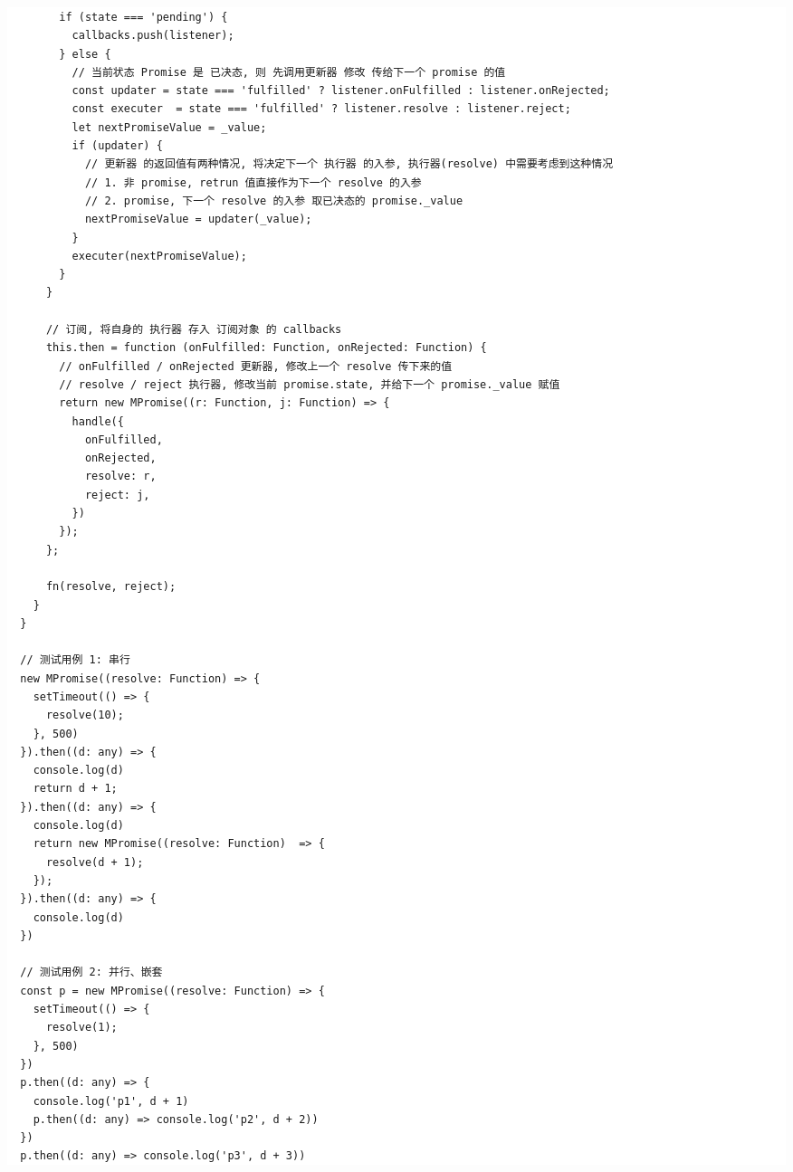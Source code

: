   ```
          if (state === 'pending') {
            callbacks.push(listener);
          } else {
            // 当前状态 Promise 是 已决态, 则 先调用更新器 修改 传给下一个 promise 的值
            const updater = state === 'fulfilled' ? listener.onFulfilled : listener.onRejected;
            const executer  = state === 'fulfilled' ? listener.resolve : listener.reject;
            let nextPromiseValue = _value;
            if (updater) {
              // 更新器 的返回值有两种情况, 将决定下一个 执行器 的入参, 执行器(resolve) 中需要考虑到这种情况
              // 1. 非 promise, retrun 值直接作为下一个 resolve 的入参
              // 2. promise, 下一个 resolve 的入参 取已决态的 promise._value
              nextPromiseValue = updater(_value);
            }
            executer(nextPromiseValue);
          }
        }

        // 订阅, 将自身的 执行器 存入 订阅对象 的 callbacks
        this.then = function (onFulfilled: Function, onRejected: Function) {
          // onFulfilled / onRejected 更新器, 修改上一个 resolve 传下来的值
          // resolve / reject 执行器, 修改当前 promise.state, 并给下一个 promise._value 赋值
          return new MPromise((r: Function, j: Function) => {
            handle({
              onFulfilled,
              onRejected,
              resolve: r,
              reject: j,
            })
          });
        };

        fn(resolve, reject);
      }
    }

    // 测试用例 1: 串行
    new MPromise((resolve: Function) => { 
      setTimeout(() => {
        resolve(10);
      }, 500)
    }).then((d: any) => {
      console.log(d)
      return d + 1;
    }).then((d: any) => {
      console.log(d)
      return new MPromise((resolve: Function)  => {
        resolve(d + 1);
      });
    }).then((d: any) => {
      console.log(d)
    })

    // 测试用例 2: 并行、嵌套
    const p = new MPromise((resolve: Function) => { 
      setTimeout(() => {
        resolve(1);
      }, 500)
    })
    p.then((d: any) => {
      console.log('p1', d + 1)
      p.then((d: any) => console.log('p2', d + 2))
    })
    p.then((d: any) => console.log('p3', d + 3))
  ```